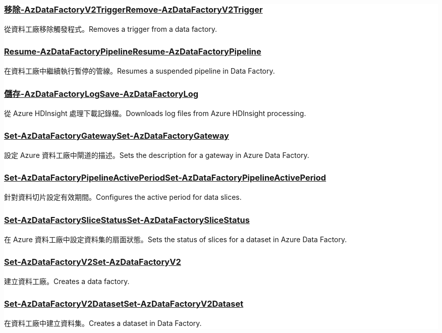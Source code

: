 ### [<span data-ttu-id="e1d9d-199">移除-AzDataFactoryV2Trigger</span><span class="sxs-lookup"><span data-stu-id="e1d9d-199">Remove-AzDataFactoryV2Trigger</span></span>](Remove-AzDataFactoryV2Trigger.md)
<span data-ttu-id="e1d9d-200">從資料工廠移除觸發程式。</span><span class="sxs-lookup"><span data-stu-id="e1d9d-200">Removes a trigger from a data factory.</span></span>

### [<span data-ttu-id="e1d9d-201">Resume-AzDataFactoryPipeline</span><span class="sxs-lookup"><span data-stu-id="e1d9d-201">Resume-AzDataFactoryPipeline</span></span>](Resume-AzDataFactoryPipeline.md)
<span data-ttu-id="e1d9d-202">在資料工廠中繼續執行暫停的管線。</span><span class="sxs-lookup"><span data-stu-id="e1d9d-202">Resumes a suspended pipeline in Data Factory.</span></span>

### [<span data-ttu-id="e1d9d-203">儲存-AzDataFactoryLog</span><span class="sxs-lookup"><span data-stu-id="e1d9d-203">Save-AzDataFactoryLog</span></span>](Save-AzDataFactoryLog.md)
<span data-ttu-id="e1d9d-204">從 Azure HDInsight 處理下載記錄檔。</span><span class="sxs-lookup"><span data-stu-id="e1d9d-204">Downloads log files from Azure HDInsight processing.</span></span>

### [<span data-ttu-id="e1d9d-205">Set-AzDataFactoryGateway</span><span class="sxs-lookup"><span data-stu-id="e1d9d-205">Set-AzDataFactoryGateway</span></span>](Set-AzDataFactoryGateway.md)
<span data-ttu-id="e1d9d-206">設定 Azure 資料工廠中閘道的描述。</span><span class="sxs-lookup"><span data-stu-id="e1d9d-206">Sets the description for a gateway in Azure Data Factory.</span></span>

### [<span data-ttu-id="e1d9d-207">Set-AzDataFactoryPipelineActivePeriod</span><span class="sxs-lookup"><span data-stu-id="e1d9d-207">Set-AzDataFactoryPipelineActivePeriod</span></span>](Set-AzDataFactoryPipelineActivePeriod.md)
<span data-ttu-id="e1d9d-208">針對資料切片設定有效期間。</span><span class="sxs-lookup"><span data-stu-id="e1d9d-208">Configures the active period for data slices.</span></span>

### [<span data-ttu-id="e1d9d-209">Set-AzDataFactorySliceStatus</span><span class="sxs-lookup"><span data-stu-id="e1d9d-209">Set-AzDataFactorySliceStatus</span></span>](Set-AzDataFactorySliceStatus.md)
<span data-ttu-id="e1d9d-210">在 Azure 資料工廠中設定資料集的扇面狀態。</span><span class="sxs-lookup"><span data-stu-id="e1d9d-210">Sets the status of slices for a dataset in Azure Data Factory.</span></span>

### [<span data-ttu-id="e1d9d-211">Set-AzDataFactoryV2</span><span class="sxs-lookup"><span data-stu-id="e1d9d-211">Set-AzDataFactoryV2</span></span>](Set-AzDataFactoryV2.md)
<span data-ttu-id="e1d9d-212">建立資料工廠。</span><span class="sxs-lookup"><span data-stu-id="e1d9d-212">Creates a data factory.</span></span>

### [<span data-ttu-id="e1d9d-213">Set-AzDataFactoryV2Dataset</span><span class="sxs-lookup"><span data-stu-id="e1d9d-213">Set-AzDataFactoryV2Dataset</span></span>](Set-AzDataFactoryV2Dataset.md)
<span data-ttu-id="e1d9d-214">在資料工廠中建立資料集。</span><span class="sxs-lookup"><span data-stu-id="e1d9d-214">Creates a dataset in Data Factory.</span></span>
